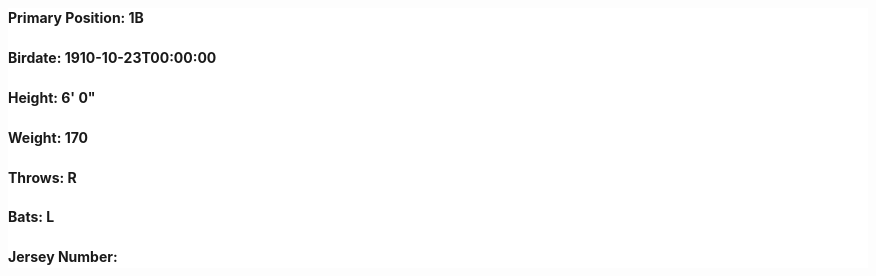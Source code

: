 #### Primary Position: 1B
#### Birdate: 1910-10-23T00:00:00
#### Height: 6' 0"
#### Weight: 170
#### Throws: R
#### Bats: L
#### Jersey Number: 